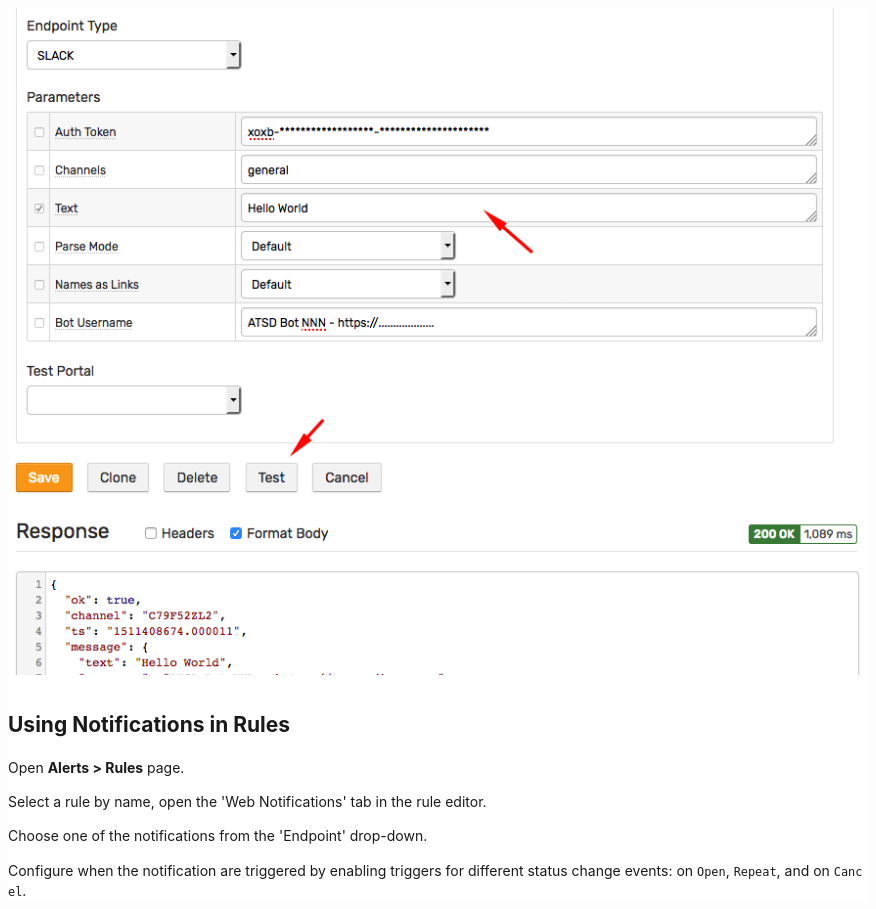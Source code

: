 ![](images/slack-test.png)

## Using Notifications in Rules

Open **Alerts > Rules** page.

Select a rule by name, open the 'Web Notifications' tab in the rule editor.

Choose one of the notifications from the 'Endpoint' drop-down.

Configure when the notification are triggered by enabling triggers for different status change events: on `Open`, `Repeat`, and on `Cancel`.
